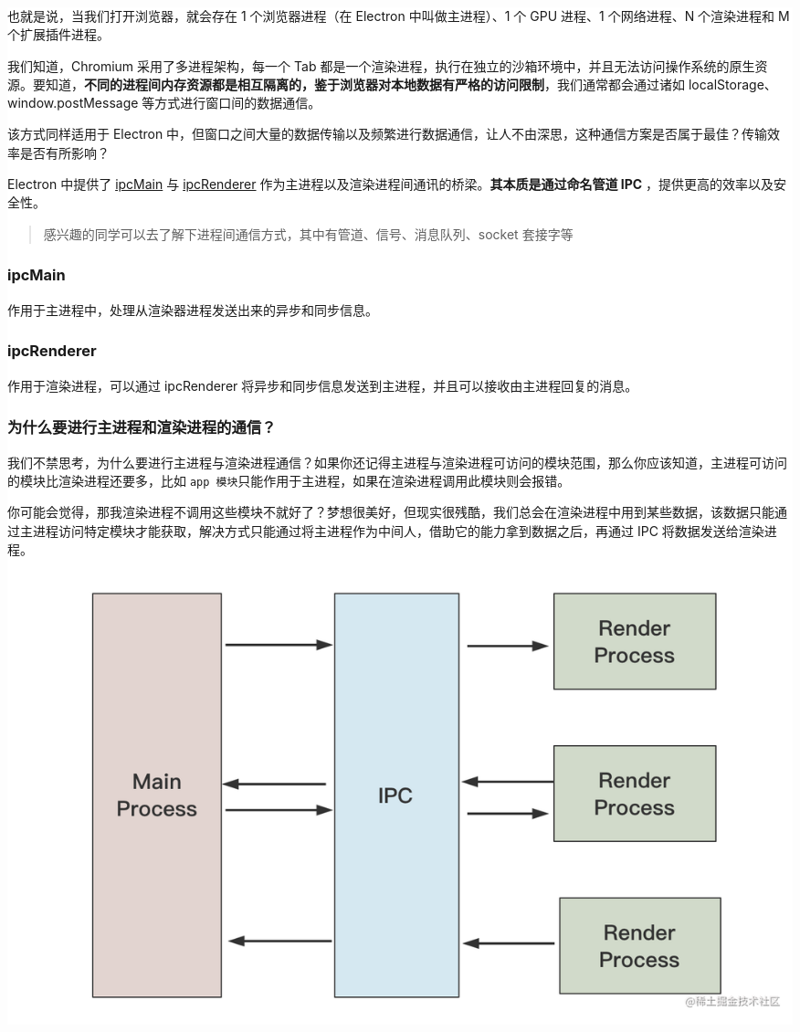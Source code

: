 也就是说，当我们打开浏览器，就会存在 1 个浏览器进程（在 Electron 中叫做主进程）、1 个 GPU 进程、1 个网络进程、N 个渲染进程和 M 个扩展插件进程。

我们知道，Chromium 采用了多进程架构，每一个 Tab 都是一个渲染进程，执行在独立的沙箱环境中，并且无法访问操作系统的原生资源。要知道，**不同的进程间内存资源都是相互隔离的，鉴于浏览器对本地数据有严格的访问限制**，我们通常都会通过诸如 localStorage、window.postMessage 等方式进行窗口间的数据通信。

该方式同样适用于 Electron 中，但窗口之间大量的数据传输以及频繁进行数据通信，让人不由深思，这种通信方案是否属于最佳？传输效率是否有所影响？

Electron 中提供了 [ipcMain](https://www.electronjs.org/docs/api/ipc-main) 与 [ipcRenderer](https://www.electronjs.org/docs/api/ipc-renderer) 作为主进程以及渲染进程间通讯的桥梁。**其本质是通过命名管道 IPC** ，提供更高的效率以及安全性。

> 感兴趣的同学可以去了解下进程间通信方式，其中有管道、信号、消息队列、socket 套接字等

### ipcMain

作用于主进程中，处理从渲染器进程发送出来的异步和同步信息。

### ipcRenderer

作用于渲染进程，可以通过 ipcRenderer 将异步和同步信息发送到主进程，并且可以接收由主进程回复的消息。

### 为什么要进行主进程和渲染进程的通信？

我们不禁思考，为什么要进行主进程与渲染进程通信？如果你还记得主进程与渲染进程可访问的模块范围，那么你应该知道，主进程可访问的模块比渲染进程还要多，比如 `app 模块`只能作用于主进程，如果在渲染进程调用此模块则会报错。

你可能会觉得，那我渲染进程不调用这些模块不就好了？梦想很美好，但现实很残酷，我们总会在渲染进程中用到某些数据，该数据只能通过主进程访问特定模块才能获取，解决方式只能通过将主进程作为中间人，借助它的能力拿到数据之后，再通过 IPC 将数据发送给渲染进程。

![image.png](./images/133ee5aa89224cf699172334508bca3f~tplv-k3u1fbpfcp-watermark.image.png)
